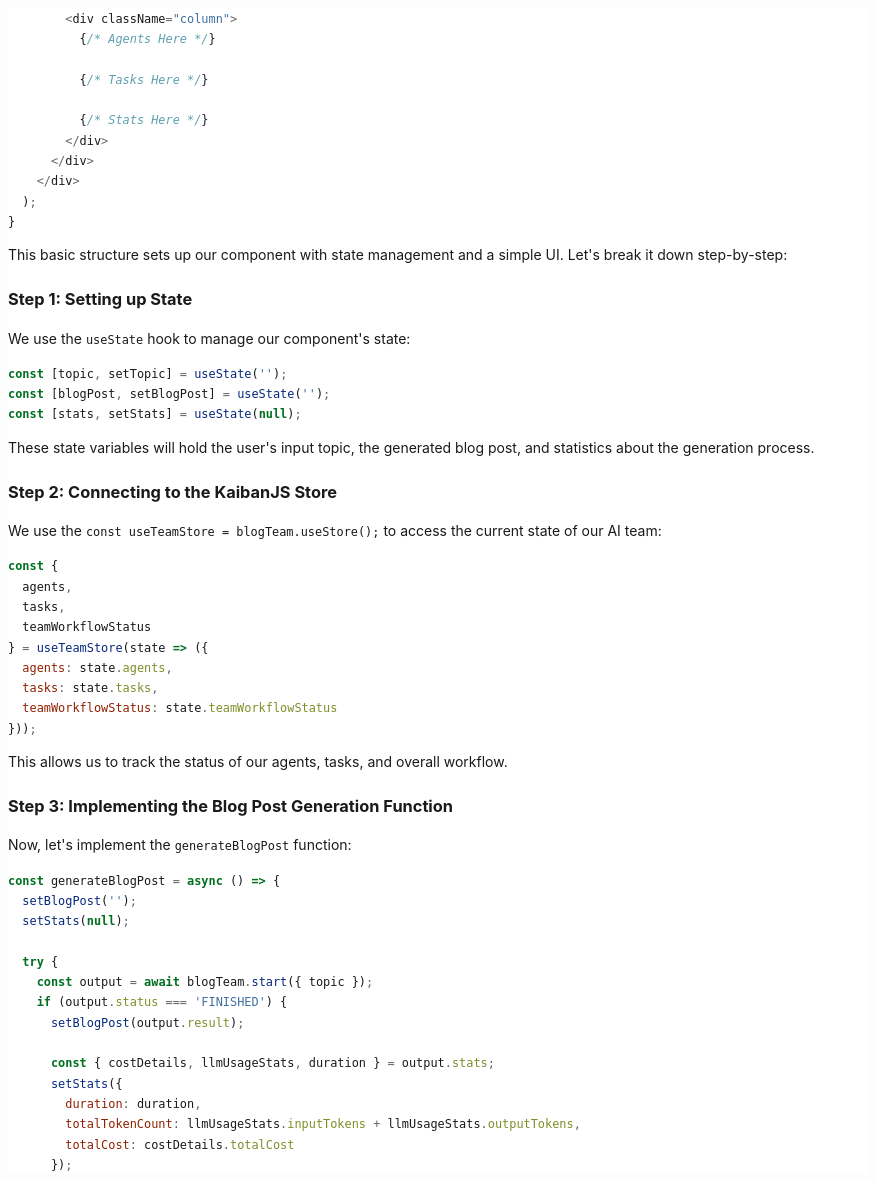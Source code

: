```js
        <div className="column">
          {/* Agents Here */}

          {/* Tasks Here */}
      
          {/* Stats Here */}
        </div>
      </div>
    </div>
  );
}
```

This basic structure sets up our component with state management and a simple UI. Let's break it down step-by-step:

### Step 1: Setting up State

We use the `useState` hook to manage our component's state:

```js
const [topic, setTopic] = useState('');
const [blogPost, setBlogPost] = useState('');
const [stats, setStats] = useState(null);
```

These state variables will hold the user's input topic, the generated blog post, and statistics about the generation process.

### Step 2: Connecting to the KaibanJS Store

We use the `const useTeamStore = blogTeam.useStore();` to access the current state of our AI team:

```js
const {
  agents,
  tasks,
  teamWorkflowStatus
} = useTeamStore(state => ({
  agents: state.agents,
  tasks: state.tasks,
  teamWorkflowStatus: state.teamWorkflowStatus
}));
```

This allows us to track the status of our agents, tasks, and overall workflow.

### Step 3: Implementing the Blog Post Generation Function

Now, let's implement the `generateBlogPost` function:

```js
const generateBlogPost = async () => {
  setBlogPost('');
  setStats(null);

  try {
    const output = await blogTeam.start({ topic });
    if (output.status === 'FINISHED') {
      setBlogPost(output.result);

      const { costDetails, llmUsageStats, duration } = output.stats;
      setStats({
        duration: duration,
        totalTokenCount: llmUsageStats.inputTokens + llmUsageStats.outputTokens,
        totalCost: costDetails.totalCost
      });
```